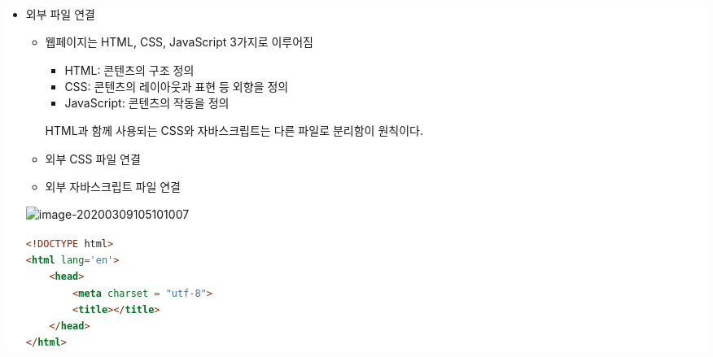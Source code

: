 

- 외부 파일 연결

  - 웹페이지는 HTML, CSS, JavaScript 3가지로 이루어짐

    - HTML: 콘텐츠의 구조 정의
    - CSS: 콘텐츠의 레이아웃과 표현 등 외향을 정의
    - JavaScript: 콘텐츠의 작동을 정의

    HTML과 함께 사용되는 CSS와 자바스크립트는 다른 파일로 분리함이 원칙이다.

  - 외부 CSS 파일 연결

     <link rel="stylesheet" href="css/style.css">

  - 외부 자바스크립트 파일 연결 

    <script src="js/script.js"></script>

  ![image-20200309105101007](C:\Users\jdb96\AppData\Roaming\Typora\typora-user-images\image-20200309105101007.png)

  ```html
  <!DOCTYPE html>
  <html lang='en'>
      <head>
          <meta charset = "utf-8">
          <title></title>
      </head>
  </html>
  ```

  